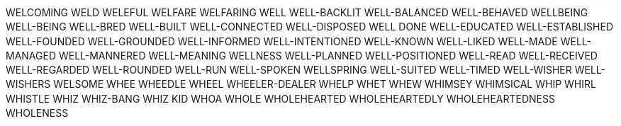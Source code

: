  WELCOMING
 WELD
 WELEFUL
 WELFARE
 WELFARING
 WELL
 WELL-BACKLIT
 WELL-BALANCED
 WELL-BEHAVED
 WELLBEING
 WELL-BEING
 WELL-BRED
 WELL-BUILT
 WELL-CONNECTED
 WELL-DISPOSED
 WELL DONE
 WELL-EDUCATED
 WELL-ESTABLISHED
 WELL-FOUNDED
 WELL-GROUNDED
 WELL-INFORMED
 WELL-INTENTIONED
 WELL-KNOWN
 WELL-LIKED
 WELL-MADE
 WELL-MANAGED
 WELL-MANNERED
 WELL-MEANING
 WELLNESS
 WELL-PLANNED
 WELL-POSITIONED
 WELL-READ
 WELL-RECEIVED
 WELL-REGARDED
 WELL-ROUNDED
 WELL-RUN
 WELL-SPOKEN
 WELLSPRING
 WELL-SUITED
 WELL-TIMED
 WELL-WISHER
 WELL-WISHERS
 WELSOME
 WHEE
 WHEEDLE
 WHEEL
 WHEELER-DEALER
 WHELP
 WHET
 WHEW
 WHIMSEY
 WHIMSICAL
 WHIP
 WHIRL
 WHISTLE
 WHIZ
 WHIZ-BANG
 WHIZ KID
 WHOA
 WHOLE
 WHOLEHEARTED
 WHOLEHEARTEDLY
 WHOLEHEARTEDNESS
 WHOLENESS